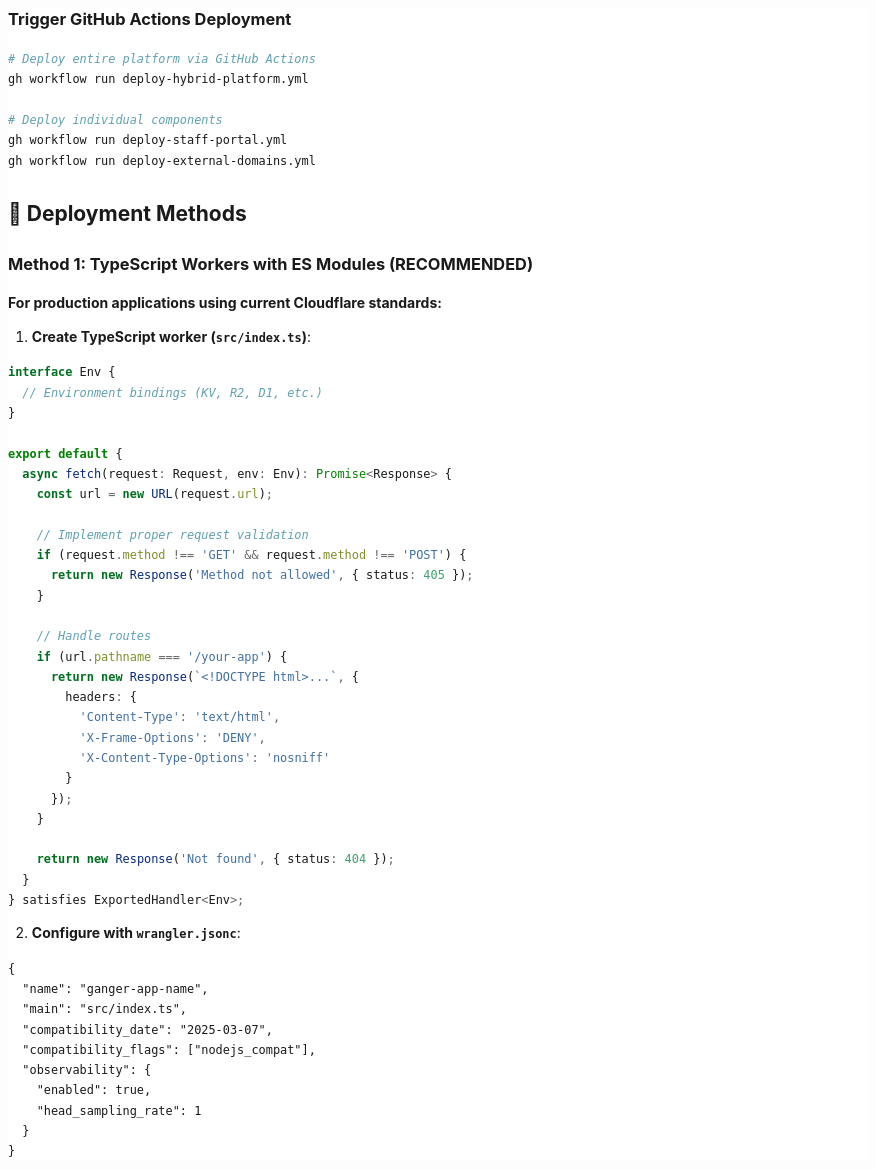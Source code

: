 ### Trigger GitHub Actions Deployment
```bash
# Deploy entire platform via GitHub Actions
gh workflow run deploy-hybrid-platform.yml

# Deploy individual components
gh workflow run deploy-staff-portal.yml
gh workflow run deploy-external-domains.yml
```

## 📁 Deployment Methods

### Method 1: TypeScript Workers with ES Modules (RECOMMENDED)
**For production applications using current Cloudflare standards:**

1. **Create TypeScript worker (`src/index.ts`)**:
```typescript
interface Env {
  // Environment bindings (KV, R2, D1, etc.)
}

export default {
  async fetch(request: Request, env: Env): Promise<Response> {
    const url = new URL(request.url);
    
    // Implement proper request validation
    if (request.method !== 'GET' && request.method !== 'POST') {
      return new Response('Method not allowed', { status: 405 });
    }
    
    // Handle routes
    if (url.pathname === '/your-app') {
      return new Response(`<!DOCTYPE html>...`, {
        headers: { 
          'Content-Type': 'text/html',
          'X-Frame-Options': 'DENY',
          'X-Content-Type-Options': 'nosniff'
        }
      });
    }
    
    return new Response('Not found', { status: 404 });
  }
} satisfies ExportedHandler<Env>;
```

2. **Configure with `wrangler.jsonc`**:
```jsonc
{
  "name": "ganger-app-name",
  "main": "src/index.ts",
  "compatibility_date": "2025-03-07",
  "compatibility_flags": ["nodejs_compat"],
  "observability": {
    "enabled": true,
    "head_sampling_rate": 1
  }
}
```
